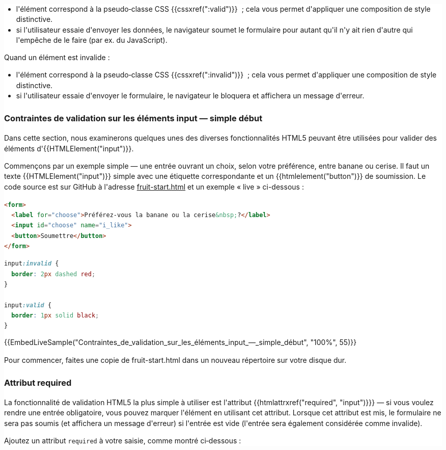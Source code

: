 - l'élément correspond à la pseudo‑classe CSS {{cssxref(":valid")}} &nbsp;; cela vous permet d'appliquer une composition de style distinctive.
- si l'utilisateur essaie d'envoyer les données, le navigateur soumet le formulaire pour autant qu'il n'y ait rien d'autre qui l'empêche de le faire (par ex. du JavaScript).

Quand un élément est invalide&nbsp;:

- l'élément correspond à la pseudo‑classe CSS {{cssxref(":invalid")}} &nbsp;; cela vous permet d'appliquer une composition de style distinctive.
- si l'utilisateur essaie d'envoyer le formulaire, le navigateur le bloquera et affichera un message d'erreur.

### Contraintes de validation sur les éléments input — simple début

Dans cette section, nous examinerons quelques unes des diverses fonctionnalités HTML5 peuvant être utilisées pour valider des éléments d'{{HTMLElement("input")}}.

Commençons par un exemple simple — une entrée ouvrant un choix, selon votre préférence, entre banane ou cerise. Il faut un texte {{HTMLElement("input")}} simple avec une étiquette correspondante et un {{htmlelement("button")}} de soumission. Le code source est sur GitHub à l'adresse [fruit-start.html](https://github.com/mdn/learning-area/blob/main/html/forms/form-validation/fruit-start.html) et un exemple «&nbsp;live&nbsp;» ci-dessous :

```html hidden
<form>
  <label for="choose">Préférez‑vous la banane ou la cerise&nbsp;?</label>
  <input id="choose" name="i_like">
  <button>Soumettre</button>
</form>
```

```css hidden
input:invalid {
  border: 2px dashed red;
}

input:valid {
  border: 1px solid black;
}
```

{{EmbedLiveSample("Contraintes_de_validation_sur_les_éléments_input_—_simple_début", "100%", 55)}}

Pour commencer, faites une copie de fruit-start.html dans un nouveau répertoire sur votre disque dur.

### Attribut required

La fonctionnalité de validation HTML5 la plus simple à utiliser est l'attribut {{htmlattrxref("required", "input")}}} — si vous voulez rendre une entrée obligatoire, vous pouvez marquer l'élément en utilisant cet attribut. Lorsque cet attribut est mis, le formulaire ne sera pas soumis (et affichera un message d'erreur) si l'entrée est vide (l'entrée sera également considérée comme invalide).

Ajoutez un attribut `required` à votre saisie, comme montré ci‑dessous&nbsp;:
